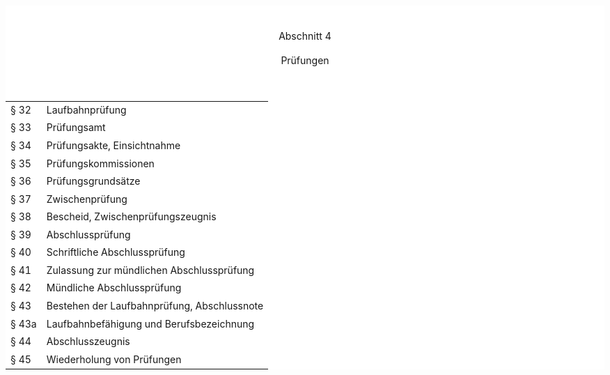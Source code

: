 <div class="jurAbsatz">

 

</div>

<div class="S0" style="text-align:center;">

Abschnitt 4

</div>

<div class="S0" style="text-align:center;">

Prüfungen

</div>

<div class="jurAbsatz">

 

</div>

|       |                                             |
| :---- | :------------------------------------------ |
| § 32  | Laufbahnprüfung                             |
| § 33  | Prüfungsamt                                 |
| § 34  | Prüfungsakte, Einsichtnahme                 |
| § 35  | Prüfungskommissionen                        |
| § 36  | Prüfungsgrundsätze                          |
| § 37  | Zwischenprüfung                             |
| § 38  | Bescheid, Zwischenprüfungszeugnis           |
| § 39  | Abschlussprüfung                            |
| § 40  | Schriftliche Abschlussprüfung               |
| § 41  | Zulassung zur mündlichen Abschlussprüfung   |
| § 42  | Mündliche Abschlussprüfung                  |
| § 43  | Bestehen der Laufbahnprüfung, Abschlussnote |
| § 43a | Laufbahnbefähigung und Berufsbezeichnung    |
| § 44  | Abschlusszeugnis                            |
| § 45  | Wiederholung von Prüfungen                  |

</div>

</div>

</div>

<span id="BJNR117910017BJNG000100000.html"></span>
